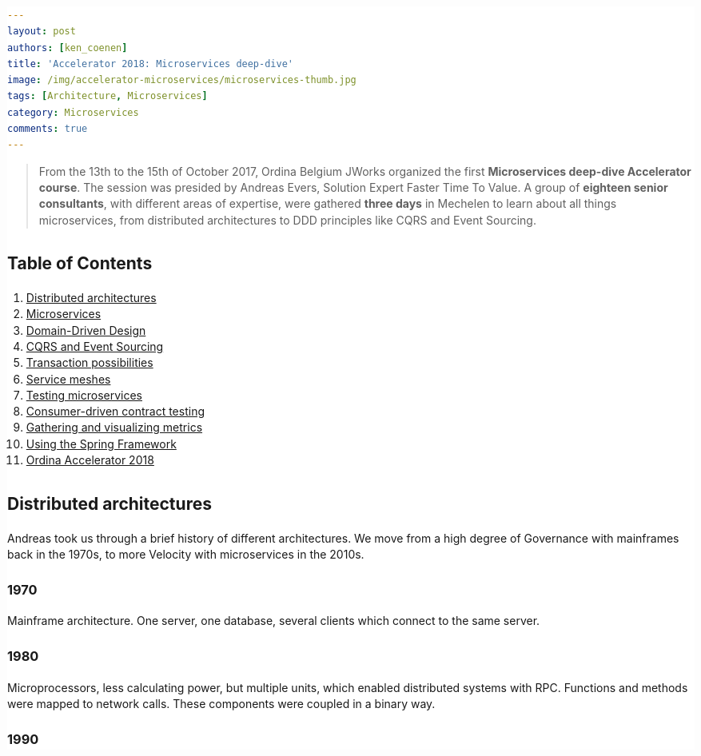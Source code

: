 ```yaml
---
layout: post
authors: [ken_coenen]
title: 'Accelerator 2018: Microservices deep-dive'
image: /img/accelerator-microservices/microservices-thumb.jpg
tags: [Architecture, Microservices]
category: Microservices
comments: true
---
```


> From the 13th to the 15th of October 2017, Ordina Belgium JWorks organized the first __Microservices deep-dive Accelerator course__.
The session was presided by Andreas Evers, Solution Expert Faster Time To Value.
A group of **eighteen senior consultants**, with different areas of expertise, were gathered **three days** in Mechelen to learn about all things microservices, from distributed architectures to DDD principles like CQRS and Event Sourcing.

## Table of Contents

1. [Distributed architectures](#distributed-architectures)
2. [Microservices](#microservices)
3. [Domain-Driven Design](#domain-driven-design)
4. [CQRS and Event Sourcing](#cqrs-and-event-sourcing)
4. [Transaction possibilities](#transaction-possibilities)
4. [Service meshes](#service-meshes)
4. [Testing microservices](#testing-microservices)
4. [Consumer-driven contract testing](#consumer-driven-contract-testing)
4. [Gathering and visualizing metrics](#gathering-and-visualizing-metrics)
4. [Using the Spring Framework](#using-the-spring-framework)
10. [Ordina Accelerator 2018](#ordina-ccelerator-2018)

## Distributed architectures

Andreas took us through a brief history of different architectures.
We move from a high degree of Governance with mainframes back in the 1970s, to more Velocity with microservices in the 2010s.

### 1970

Mainframe architecture.
One server, one database, several clients which connect to the same server.

### 1980

Microprocessors, less calculating power, but multiple units, which enabled distributed systems with RPC.
Functions and methods were mapped to network calls.
These components were coupled in a binary way.

### 1990

